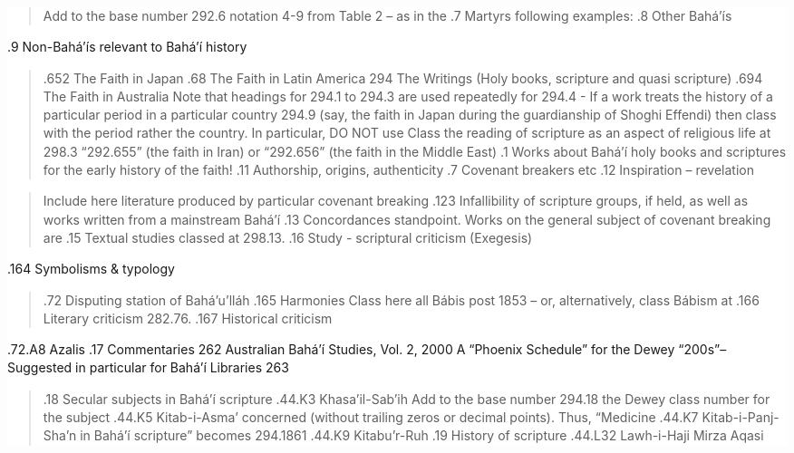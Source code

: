 > Add to the base number 292.6 notation 4-9 from Table 2 – as in the                                  .7		            Martyrs
following examples:                                                                                 .8		            Other Bahá’ís

.9		            Non-Bahá’ís relevant to Bahá’í history
> .652 The Faith in Japan
> .68		             The Faith in Latin America                                         294          The Writings (Holy books, scripture and quasi scripture)
> .694 The Faith in Australia                                                                     Note that headings for 294.1 to 294.3 are used repeatedly for 294.4 -
> If a work treats the history of a particular period in a particular country                         294.9
> (say, the faith in Japan during the guardianship of Shoghi Effendi) then
> class with the period rather the country. In particular, DO NOT use                                 Class the reading of scripture as an aspect of religious life at 298.3
> “292.655” (the faith in Iran) or “292.656” (the faith in the Middle East)                           .1 Works about Bahá’í holy books and scriptures
> for the early history of the faith!                                                                      .11    Authorship, origins, authenticity
.7 Covenant breakers etc                                                                                    .12    Inspiration – revelation

> Include here literature produced by particular covenant breaking                                             .123      Infallibility of scripture
> groups, if held, as well as works written from a mainstream Bahá’í                                       .13    Concordances
> standpoint. Works on the general subject of covenant breaking are                                        .15    Textual studies
classed at 298.13.                                                                                       .16    Study - scriptural criticism (Exegesis)

.164      Symbolisms & typology
> .72 Disputing station of Bahá’u’lláh                                                                         .165      Harmonies
> Class here all Bábis post 1853 – or, alternatively, class Bábism at                                          .166      Literary criticism
282.76.                                                                                                      .167      Historical criticism

.72.A8 Azalis                                                                                     .17    Commentaries
262                                                    Australian Bahá’í Studies, Vol. 2, 2000   A “Phoenix Schedule” for the Dewey “200s”–Suggested in particular for Bahá’í Libraries   263

> .18 Secular subjects in Bahá’í scripture                                                              .44.K3		 Khasa’il-Sab’ih
> Add to the base number 294.18 the Dewey class number for the subject                                  .44.K5		 Kitab-i-Asma’
> concerned (without trailing zeros or decimal points). Thus, “Medicine                                 .44.K7		 Kitab-i-Panj-Sha’n
> in Bahá’í scripture” becomes 294.1861                                                                 .44.K9		 Kitabu’r-Ruh
.19 History of scripture                                                                              .44.L32 Lawh-i-Haji Mirza Aqasi
